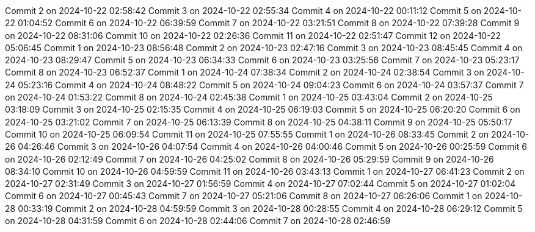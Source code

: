 Commit 2 on 2024-10-22 02:58:42
Commit 3 on 2024-10-22 02:55:34
Commit 4 on 2024-10-22 00:11:12
Commit 5 on 2024-10-22 01:04:52
Commit 6 on 2024-10-22 06:39:59
Commit 7 on 2024-10-22 03:21:51
Commit 8 on 2024-10-22 07:39:28
Commit 9 on 2024-10-22 08:31:06
Commit 10 on 2024-10-22 02:26:36
Commit 11 on 2024-10-22 02:51:47
Commit 12 on 2024-10-22 05:06:45
Commit 1 on 2024-10-23 08:56:48
Commit 2 on 2024-10-23 02:47:16
Commit 3 on 2024-10-23 08:45:45
Commit 4 on 2024-10-23 08:29:47
Commit 5 on 2024-10-23 06:34:33
Commit 6 on 2024-10-23 03:25:56
Commit 7 on 2024-10-23 05:23:17
Commit 8 on 2024-10-23 06:52:37
Commit 1 on 2024-10-24 07:38:34
Commit 2 on 2024-10-24 02:38:54
Commit 3 on 2024-10-24 05:23:16
Commit 4 on 2024-10-24 08:48:22
Commit 5 on 2024-10-24 09:04:23
Commit 6 on 2024-10-24 03:57:37
Commit 7 on 2024-10-24 01:53:22
Commit 8 on 2024-10-24 02:45:38
Commit 1 on 2024-10-25 03:43:04
Commit 2 on 2024-10-25 03:18:09
Commit 3 on 2024-10-25 02:15:35
Commit 4 on 2024-10-25 06:19:03
Commit 5 on 2024-10-25 06:20:20
Commit 6 on 2024-10-25 03:21:02
Commit 7 on 2024-10-25 06:13:39
Commit 8 on 2024-10-25 04:38:11
Commit 9 on 2024-10-25 05:50:17
Commit 10 on 2024-10-25 06:09:54
Commit 11 on 2024-10-25 07:55:55
Commit 1 on 2024-10-26 08:33:45
Commit 2 on 2024-10-26 04:26:46
Commit 3 on 2024-10-26 04:07:54
Commit 4 on 2024-10-26 04:00:46
Commit 5 on 2024-10-26 00:25:59
Commit 6 on 2024-10-26 02:12:49
Commit 7 on 2024-10-26 04:25:02
Commit 8 on 2024-10-26 05:29:59
Commit 9 on 2024-10-26 08:34:10
Commit 10 on 2024-10-26 04:59:59
Commit 11 on 2024-10-26 03:43:13
Commit 1 on 2024-10-27 06:41:23
Commit 2 on 2024-10-27 02:31:49
Commit 3 on 2024-10-27 01:56:59
Commit 4 on 2024-10-27 07:02:44
Commit 5 on 2024-10-27 01:02:04
Commit 6 on 2024-10-27 00:45:43
Commit 7 on 2024-10-27 05:21:06
Commit 8 on 2024-10-27 06:26:06
Commit 1 on 2024-10-28 00:33:19
Commit 2 on 2024-10-28 04:59:59
Commit 3 on 2024-10-28 00:28:55
Commit 4 on 2024-10-28 06:29:12
Commit 5 on 2024-10-28 04:31:59
Commit 6 on 2024-10-28 02:44:06
Commit 7 on 2024-10-28 02:46:59